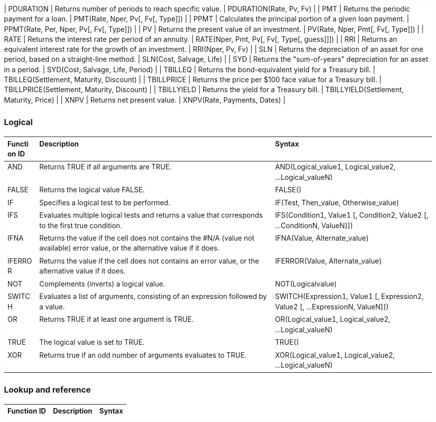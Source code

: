 | PDURATION   | Returns number of periods to reach specific value.                                                                         | PDURATION(Rate, Pv, Fv)                    |
| PMT         | Returns the periodic payment for a loan.                                                                                   | PMT(Rate, Nper, Pv[, Fv[, Type]])          |
| PPMT        | Calculates the principal portion of a given loan payment.                                                                  | PPMT(Rate, Per, Nper, Pv[, Fv[, Type]])    |
| PV          | Returns the present value of an investment.                                                                                | PV(Rate, Nper, Pmt[, Fv[, Type]])          |
| RATE        | Returns the interest rate per period of an annuity.                                                                        | RATE(Nper, Pmt, Pv[, Fv[, Type[, guess]]]) |
| RRI         | Returns an equivalent interest rate for the growth of an investment.                                                       | RRI(Nper, Pv, Fv)                          |
| SLN         | Returns the depreciation of an asset for one period, based on a straight-line method.                                      | SLN(Cost, Salvage, Life)                   |
| SYD         | Returns the "sum-of-years" depreciation for an asset in a period.                                                          | SYD(Cost, Salvage, Life, Period)           |
| TBILLEQ     | Returns the bond-equivalent yield for a Treasury bill.                                                                     | TBILLEQ(Settlement, Maturity, Discount)    |
| TBILLPRICE  | Returns the price per $100 face value for a Treasury bill.                                                                 | TBILLPRICE(Settlement, Maturity, Discount) |
| TBILLYIELD  | Returns the yield for a Treasury bill.                                                                                     | TBILLYIELD(Settlement, Maturity, Price)    |
| XNPV        | Returns net present value.                                                                                                 | XNPV(Rate, Payments, Dates)                |

### Logical

| Function ID | Description                                                                                                                      | Syntax                                                                         |
|:------------|:---------------------------------------------------------------------------------------------------------------------------------|:-------------------------------------------------------------------------------|
| AND         | Returns TRUE if all arguments are TRUE.                                                                                          | AND(Logical_value1, Logical_value2, ...Logical_valueN)                         |
| FALSE       | Returns the logical value FALSE.                                                                                                 | FALSE()                                                                        |
| IF          | Specifies a logical test to be performed.                                                                                        | IF(Test, Then_value, Otherwise_value)                                          |
| IFS         | Evaluates multiple logical tests and returns a value that corresponds to the first true condition.                               | IFS(Condition1, Value1 [, Condition2, Value2 [, ...ConditionN, ValueN]])       |
| IFNA        | Returns the value if the cell does not contains the #N/A (value not available) error value, or the alternative value if it does. | IFNA(Value, Alternate_value)                                                   |
| IFERROR     | Returns the value if the cell does not contains an error value, or the alternative value if it does.                             | IFERROR(Value, Alternate_value)                                                |
| NOT         | Complements (inverts) a logical value.                                                                                           | NOT(Logicalvalue)                                                              |
| SWITCH      | Evaluates a list of arguments, consisting of an expression followed by a value.                                                  | SWITCH(Expression1, Value1 [, Expression2, Value2 [, ...ExpressionN, ValueN]]) |
| OR          | Returns TRUE if at least one argument is TRUE.                                                                                   | OR(Logical_value1, Logical_value2, ...Logical_valueN)                          |
| TRUE        | The logical value is set to TRUE.                                                                                                | TRUE()                                                                         |
| XOR         | Returns true if an odd number of arguments evaluates to TRUE.                                                                    | XOR(Logical_value1, Logical_value2, ...Logical_valueN)                         |

### Lookup and reference

| Function ID | Description                                                                                                                                                          | Syntax                                                                                  |
|:------------|:---------------------------------------------------------------------------------------------------------------------------------------------------------------------|:----------------------------------------------------------------------------------------|